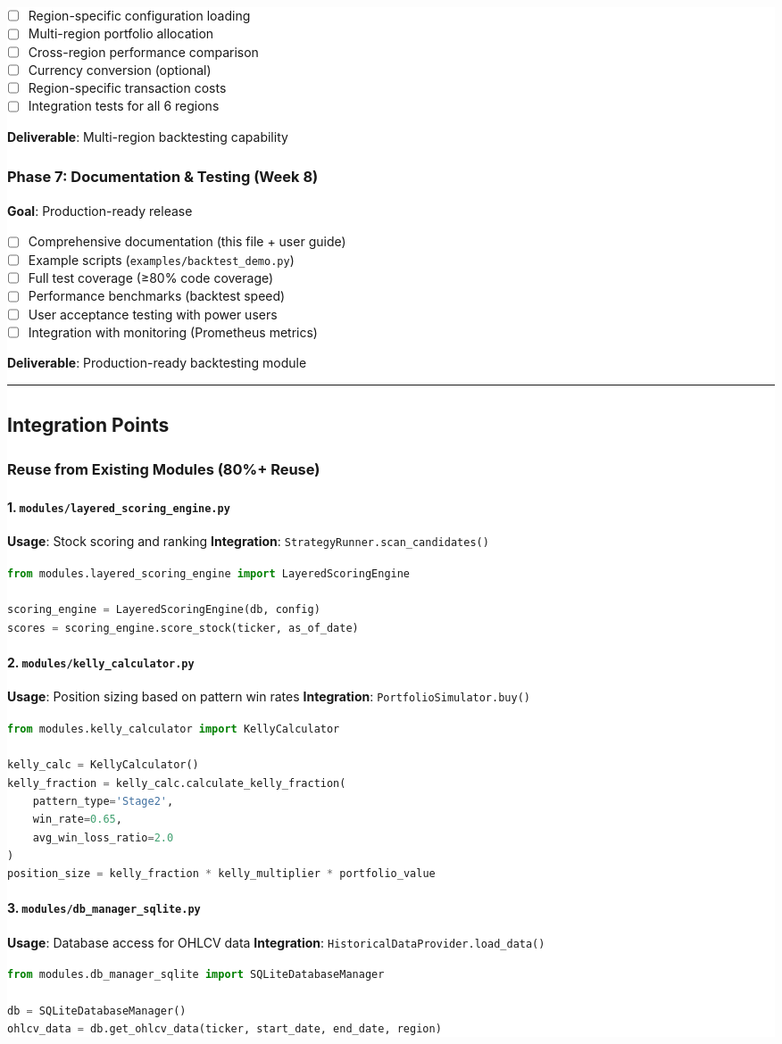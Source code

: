 - [ ] Region-specific configuration loading
- [ ] Multi-region portfolio allocation
- [ ] Cross-region performance comparison
- [ ] Currency conversion (optional)
- [ ] Region-specific transaction costs
- [ ] Integration tests for all 6 regions

**Deliverable**: Multi-region backtesting capability

### Phase 7: Documentation & Testing (Week 8)
**Goal**: Production-ready release

- [ ] Comprehensive documentation (this file + user guide)
- [ ] Example scripts (`examples/backtest_demo.py`)
- [ ] Full test coverage (≥80% code coverage)
- [ ] Performance benchmarks (backtest speed)
- [ ] User acceptance testing with power users
- [ ] Integration with monitoring (Prometheus metrics)

**Deliverable**: Production-ready backtesting module

---

## Integration Points

### Reuse from Existing Modules (80%+ Reuse)

#### 1. `modules/layered_scoring_engine.py`
**Usage**: Stock scoring and ranking
**Integration**: `StrategyRunner.scan_candidates()`
```python
from modules.layered_scoring_engine import LayeredScoringEngine

scoring_engine = LayeredScoringEngine(db, config)
scores = scoring_engine.score_stock(ticker, as_of_date)
```

#### 2. `modules/kelly_calculator.py`
**Usage**: Position sizing based on pattern win rates
**Integration**: `PortfolioSimulator.buy()`
```python
from modules.kelly_calculator import KellyCalculator

kelly_calc = KellyCalculator()
kelly_fraction = kelly_calc.calculate_kelly_fraction(
    pattern_type='Stage2',
    win_rate=0.65,
    avg_win_loss_ratio=2.0
)
position_size = kelly_fraction * kelly_multiplier * portfolio_value
```

#### 3. `modules/db_manager_sqlite.py`
**Usage**: Database access for OHLCV data
**Integration**: `HistoricalDataProvider.load_data()`
```python
from modules.db_manager_sqlite import SQLiteDatabaseManager

db = SQLiteDatabaseManager()
ohlcv_data = db.get_ohlcv_data(ticker, start_date, end_date, region)
```

